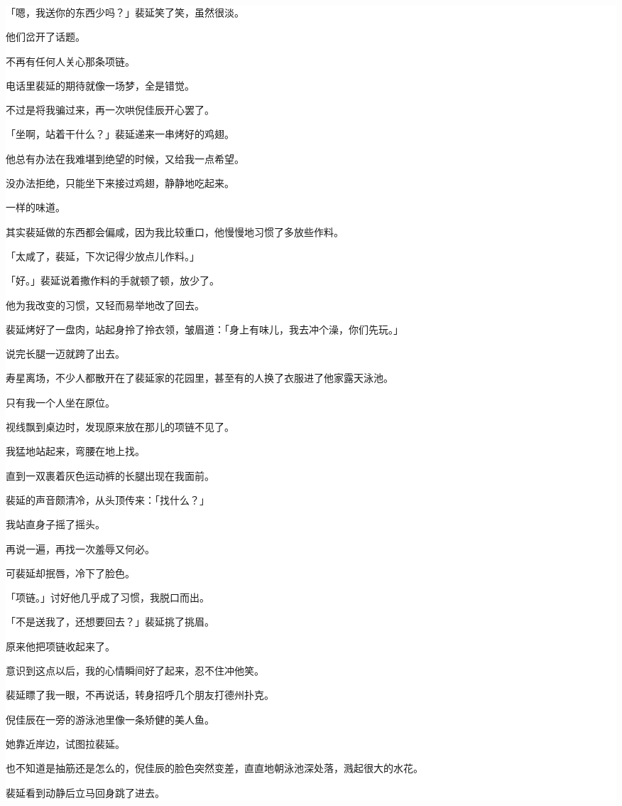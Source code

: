 「嗯，我送你的东西少吗？」裴延笑了笑，虽然很淡。

他们岔开了话题。

不再有任何人关心那条项链。

电话里裴延的期待就像一场梦，全是错觉。

不过是将我骗过来，再一次哄倪佳辰开心罢了。

「坐啊，站着干什么？」裴延递来一串烤好的鸡翅。

他总有办法在我难堪到绝望的时候，又给我一点希望。

没办法拒绝，只能坐下来接过鸡翅，静静地吃起来。

一样的味道。

其实裴延做的东西都会偏咸，因为我比较重口，他慢慢地习惯了多放些作料。

「太咸了，裴延，下次记得少放点儿作料。」

「好。」裴延说着撒作料的手就顿了顿，放少了。

他为我改变的习惯，又轻而易举地改了回去。

裴延烤好了一盘肉，站起身拎了拎衣领，皱眉道：「身上有味儿，我去冲个澡，你们先玩。」

说完长腿一迈就跨了出去。

寿星离场，不少人都散开在了裴延家的花园里，甚至有的人换了衣服进了他家露天泳池。

只有我一个人坐在原位。

视线飘到桌边时，发现原来放在那儿的项链不见了。

我猛地站起来，弯腰在地上找。

直到一双裹着灰色运动裤的长腿出现在我面前。

裴延的声音颇清冷，从头顶传来：「找什么？」

我站直身子摇了摇头。

再说一遍，再找一次羞辱又何必。

可裴延却抿唇，冷下了脸色。

「项链。」讨好他几乎成了习惯，我脱口而出。

「不是送我了，还想要回去？」裴延挑了挑眉。

原来他把项链收起来了。

意识到这点以后，我的心情瞬间好了起来，忍不住冲他笑。

裴延瞟了我一眼，不再说话，转身招呼几个朋友打德州扑克。

倪佳辰在一旁的游泳池里像一条矫健的美人鱼。

她靠近岸边，试图拉裴延。

也不知道是抽筋还是怎么的，倪佳辰的脸色突然变差，直直地朝泳池深处落，溅起很大的水花。

裴延看到动静后立马回身跳了进去。
